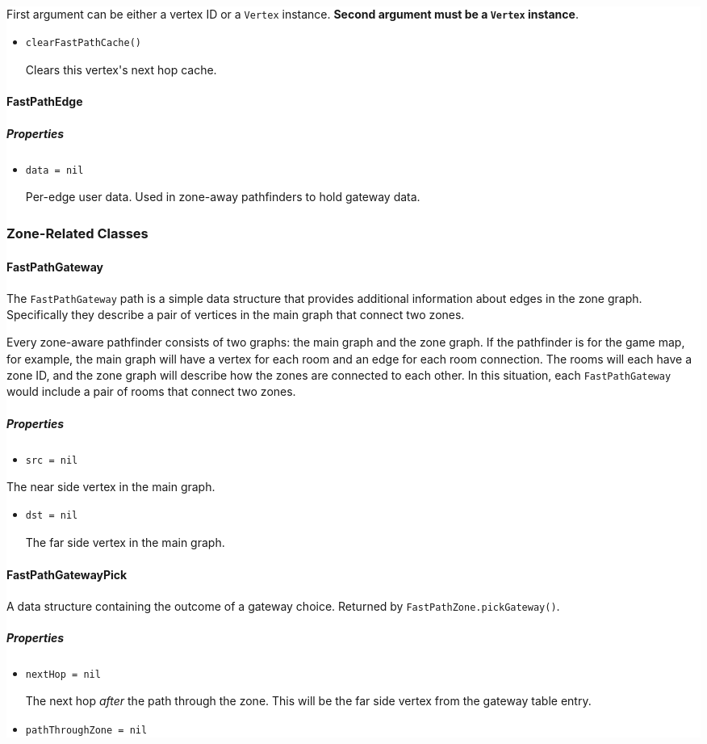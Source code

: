   First argument can be either a vertex ID or a ``Vertex`` instance.  **Second
  argument must be a ``Vertex`` instance**.

* ``clearFastPathCache()``

  Clears this vertex's next hop cache.


<a name="fast-path-edge"/></a>
#### FastPathEdge

##### Properties

* ``data = nil``

  Per-edge user data.  Used in zone-away pathfinders to hold gateway data.

<a name="zone-section"/></a>
### Zone-Related Classes

<a name="fast-path-gateway"/></a>
#### FastPathGateway

The ``FastPathGateway`` path is a simple data structure that provides
additional information about edges in the zone graph.  Specifically they
describe a pair of vertices in the main graph that connect two zones.

Every zone-aware pathfinder consists of two graphs:  the main graph and the
zone graph.  If the pathfinder is for the game map, for example, the main
graph will have a vertex for each room and an edge for each room connection.
The rooms will each have a zone ID, and the zone graph will describe
how the zones are connected to each other.  In this situation, each
``FastPathGateway`` would include a pair of rooms that connect two zones.

##### Properties

* ``src = nil``

 The near side vertex in the main graph.

* ``dst = nil``

  The far side vertex in the main graph.

<a name="fast-path-gateway-pick"/></a>
#### FastPathGatewayPick

A data structure containing the outcome of a gateway choice.  Returned by
``FastPathZone.pickGateway()``.

##### Properties

* ``nextHop = nil``

  The next hop *after* the path through the zone.  This will be the far side
  vertex from the gateway table entry.

* ``pathThroughZone = nil``
